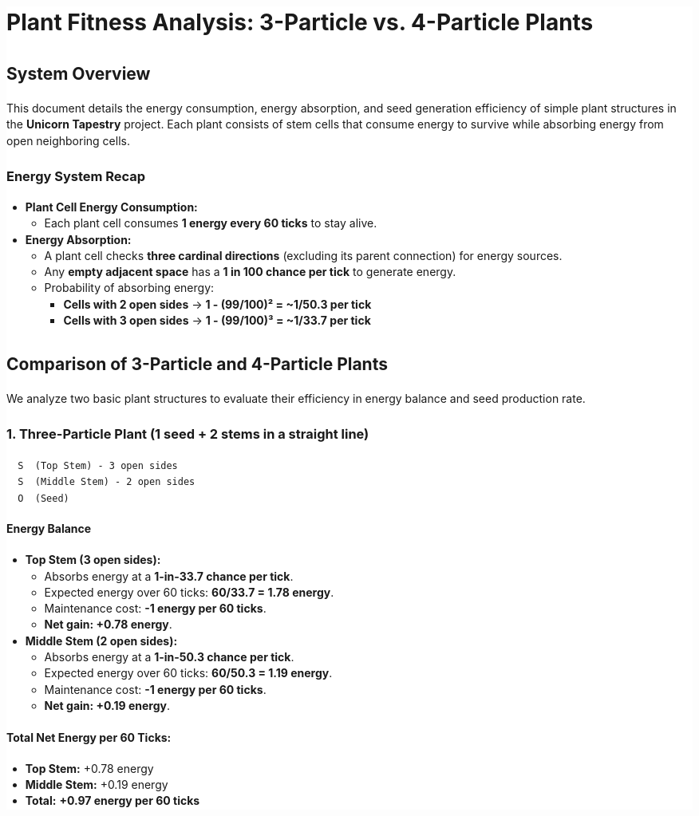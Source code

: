 # Plant Fitness Analysis: 3-Particle vs. 4-Particle Plants

## **System Overview**

This document details the energy consumption, energy absorption, and seed generation efficiency of simple plant structures in the **Unicorn Tapestry** project. Each plant consists of stem cells that consume energy to survive while absorbing energy from open neighboring cells.

### **Energy System Recap**

- **Plant Cell Energy Consumption:**
  - Each plant cell consumes **1 energy every 60 ticks** to stay alive.
- **Energy Absorption:**
  - A plant cell checks **three cardinal directions** (excluding its parent connection) for energy sources.
  - Any **empty adjacent space** has a **1 in 100 chance per tick** to generate energy.
  - Probability of absorbing energy:
    - **Cells with 2 open sides** → **1 - (99/100)² = ~1/50.3 per tick**
    - **Cells with 3 open sides** → **1 - (99/100)³ = ~1/33.7 per tick**

## **Comparison of 3-Particle and 4-Particle Plants**

We analyze two basic plant structures to evaluate their efficiency in energy balance and seed production rate.

### **1. Three-Particle Plant (1 seed + 2 stems in a straight line)**

```
  S  (Top Stem) - 3 open sides
  S  (Middle Stem) - 2 open sides
  O  (Seed)
```

#### **Energy Balance**

- **Top Stem (3 open sides):**
  - Absorbs energy at a **1-in-33.7 chance per tick**.
  - Expected energy over 60 ticks: **60/33.7 = 1.78 energy**.
  - Maintenance cost: **-1 energy per 60 ticks**.
  - **Net gain: +0.78 energy**.
- **Middle Stem (2 open sides):**
  - Absorbs energy at a **1-in-50.3 chance per tick**.
  - Expected energy over 60 ticks: **60/50.3 = 1.19 energy**.
  - Maintenance cost: **-1 energy per 60 ticks**.
  - **Net gain: +0.19 energy**.

#### **Total Net Energy per 60 Ticks:**

- **Top Stem:** +0.78 energy
- **Middle Stem:** +0.19 energy
- **Total:** **+0.97 energy per 60 ticks**
